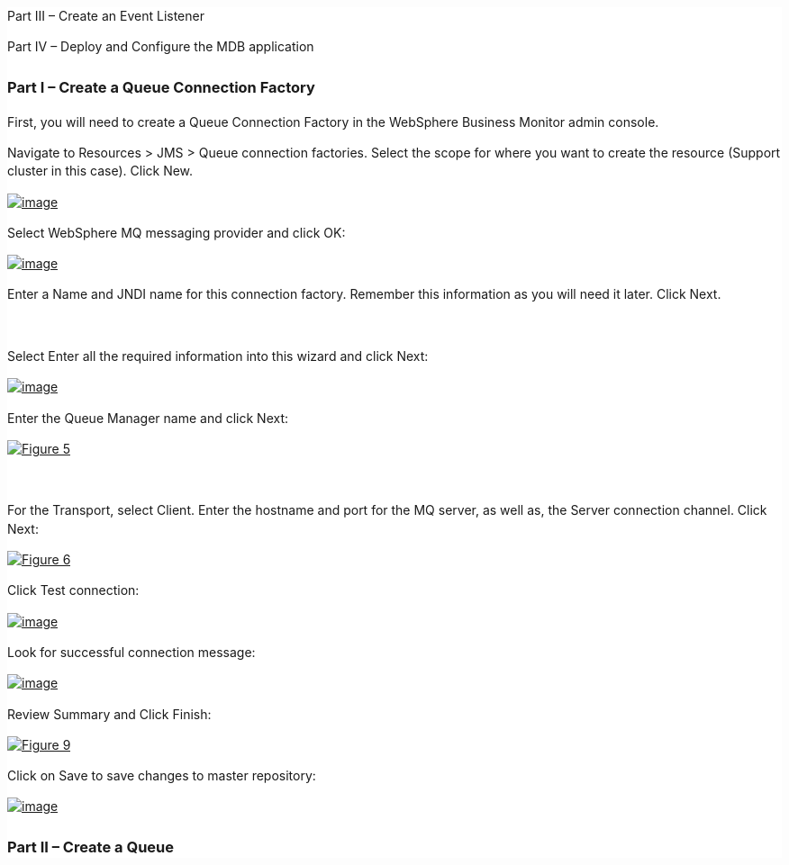 Part III – Create an Event Listener
  
Part IV – Deploy and Configure the MDB application

### Part I – Create a Queue Connection Factory

First, you will need to create a Queue Connection Factory in the WebSphere Business Monitor admin console.

Navigate to Resources > JMS > Queue connection factories. Select the scope for where you want to create the resource (Support cluster in this case). Click New.

[<img style="display: inline; border-width: 0px;" title="image" src="https://i1.wp.com/www.sethgagnon.com/wp-content/uploads/2014/06/image_thumb32.png?resize=644%2C113" alt="image" border="0" data-recalc-dims="1" />][1]

Select WebSphere MQ messaging provider and click OK:

[<img style="display: inline; border-width: 0px;" title="image" src="https://i0.wp.com/www.sethgagnon.com/wp-content/uploads/2014/06/image_thumb33.png?resize=644%2C193" alt="image" border="0" data-recalc-dims="1" />][2]

Enter a Name and JNDI name for this connection factory. Remember this information as you will need it later. Click Next.

[<img class="alignnone wp-image-1259 " src="https://i0.wp.com/www.sethgagnon.com/wp-content/uploads/2014/06/Figure-3-300x113.png?resize=348%2C113" alt="" data-recalc-dims="1" />][3]

Select Enter all the required information into this wizard and click Next:

[<img style="display: inline; border-width: 0px;" title="image" src="https://i0.wp.com/www.sethgagnon.com/wp-content/uploads/2014/06/image_thumb35.png?resize=644%2C195" alt="image" border="0" data-recalc-dims="1" />][4]

Enter the Queue Manager name and click Next:

[<img class="alignnone size-medium wp-image-1265" src="https://i2.wp.com/www.sethgagnon.com/wp-content/uploads/2014/06/Figure-5-300x121.png?resize=300%2C121" alt="Figure 5" srcset="https://i2.wp.com/sethgagnon.com/wp-content/uploads/2014/06/Figure-5.png?resize=300%2C121 300w, https://i2.wp.com/sethgagnon.com/wp-content/uploads/2014/06/Figure-5.png?w=909 909w" sizes="(max-width: 300px) 100vw, 300px" data-recalc-dims="1" />][5]

&nbsp;

For the Transport, select Client. Enter the hostname and port for the MQ server, as well as, the Server connection channel. Click Next:

[<img class="alignnone size-medium wp-image-1266" src="https://i1.wp.com/www.sethgagnon.com/wp-content/uploads/2014/06/Figure-6-300x142.png?resize=300%2C142" alt="Figure 6" srcset="https://i1.wp.com/sethgagnon.com/wp-content/uploads/2014/06/Figure-6.png?resize=300%2C142 300w, https://i1.wp.com/sethgagnon.com/wp-content/uploads/2014/06/Figure-6.png?w=908 908w" sizes="(max-width: 300px) 100vw, 300px" data-recalc-dims="1" />][6]

Click Test connection:

[<img style="display: inline; border-width: 0px;" title="image" src="https://i1.wp.com/www.sethgagnon.com/wp-content/uploads/2014/06/image_thumb38.png?resize=644%2C303" alt="image" border="0" data-recalc-dims="1" />][7]

Look for successful connection message:

[<img style="display: inline; border-width: 0px;" title="image" src="https://i0.wp.com/www.sethgagnon.com/wp-content/uploads/2014/06/image_thumb39.png?resize=644%2C295" alt="image" border="0" data-recalc-dims="1" />][8]

Review Summary and Click Finish:

[<img class="alignnone size-medium wp-image-1267" src="https://i2.wp.com/www.sethgagnon.com/wp-content/uploads/2014/06/Figure-9-300x134.png?resize=300%2C134" alt="Figure 9" srcset="https://i2.wp.com/sethgagnon.com/wp-content/uploads/2014/06/Figure-9.png?resize=300%2C134 300w, https://i2.wp.com/sethgagnon.com/wp-content/uploads/2014/06/Figure-9.png?w=911 911w" sizes="(max-width: 300px) 100vw, 300px" data-recalc-dims="1" />][9]

Click on Save to save changes to master repository:

[<img style="display: inline; border-width: 0px;" title="image" src="https://i1.wp.com/www.sethgagnon.com/wp-content/uploads/2014/06/image_thumb41.png?resize=644%2C134" alt="image" border="0" data-recalc-dims="1" />][10]

### Part II – Create a Queue


 [1]: https://i1.wp.com/www.sethgagnon.com/wp-content/uploads/2014/06/image32.png
 [2]: https://i0.wp.com/www.sethgagnon.com/wp-content/uploads/2014/06/image33.png
 [3]: https://i0.wp.com/www.sethgagnon.com/wp-content/uploads/2014/06/Figure-3-e1402509631299.png
 [4]: https://i2.wp.com/www.sethgagnon.com/wp-content/uploads/2014/06/image35.png
 [5]: https://i1.wp.com/www.sethgagnon.com/wp-content/uploads/2014/06/Figure-5.png
 [6]: https://i2.wp.com/www.sethgagnon.com/wp-content/uploads/2014/06/Figure-6.png
 [7]: https://i2.wp.com/www.sethgagnon.com/wp-content/uploads/2014/06/image38.png
 [8]: https://i2.wp.com/www.sethgagnon.com/wp-content/uploads/2014/06/image39.png
 [9]: https://i1.wp.com/www.sethgagnon.com/wp-content/uploads/2014/06/Figure-9.png
 [10]: https://i0.wp.com/www.sethgagnon.com/wp-content/uploads/2014/06/image41.png
 [11]: https://i0.wp.com/www.sethgagnon.com/wp-content/uploads/2014/06/image42.png
 [12]: https://i2.wp.com/www.sethgagnon.com/wp-content/uploads/2014/06/image43.png
 [13]: https://i2.wp.com/www.sethgagnon.com/wp-content/uploads/2014/06/Figure-13.png
 [14]: https://i0.wp.com/www.sethgagnon.com/wp-content/uploads/2014/06/image45.png
 [15]: https://i0.wp.com/www.sethgagnon.com/wp-content/uploads/2014/06/Figure-15.png
 [16]: https://i1.wp.com/www.sethgagnon.com/wp-content/uploads/2014/06/Figure-16.png
 [17]: https://i1.wp.com/www.sethgagnon.com/wp-content/uploads/2014/06/image48.png
 [18]: https://i0.wp.com/www.sethgagnon.com/wp-content/uploads/2014/06/Figure-18.png
 [19]: https://i2.wp.com/www.sethgagnon.com/wp-content/uploads/2014/06/image50.png
 [20]: https://i1.wp.com/www.sethgagnon.com/wp-content/uploads/2014/06/image51.png
 [21]: https://i1.wp.com/www.sethgagnon.com/wp-content/uploads/2014/06/image52.png
 [22]: https://i2.wp.com/www.sethgagnon.com/wp-content/uploads/2014/06/image53.png
 [23]: https://i0.wp.com/www.sethgagnon.com/wp-content/uploads/2014/06/image54.png
 [24]: https://i0.wp.com/www.sethgagnon.com/wp-content/uploads/2014/06/image55.png
 [25]: https://i2.wp.com/www.sethgagnon.com/wp-content/uploads/2014/06/image56.png
 [26]: https://i1.wp.com/www.sethgagnon.com/wp-content/uploads/2014/06/image57.png
 [27]: https://i1.wp.com/www.sethgagnon.com/wp-content/uploads/2014/06/Figure-27.png
 [28]: https://i1.wp.com/www.sethgagnon.com/wp-content/uploads/2014/06/Figure-28.png
 [29]: https://i1.wp.com/www.sethgagnon.com/wp-content/uploads/2014/06/Figure-29.png
 [30]: https://i1.wp.com/www.sethgagnon.com/wp-content/uploads/2014/06/image61.png
 [31]: https://i1.wp.com/www.sethgagnon.com/wp-content/uploads/2014/06/image62.png
 [32]: https://i2.wp.com/www.sethgagnon.com/wp-content/uploads/2014/06/image63.png
 [33]: https://i0.wp.com/www.sethgagnon.com/wp-content/uploads/2014/06/Figure-33.png
 [34]: https://i1.wp.com/www.sethgagnon.com/wp-content/uploads/2014/06/image65.png
 [35]: https://i1.wp.com/www.sethgagnon.com/wp-content/uploads/2014/06/Figure-35.png